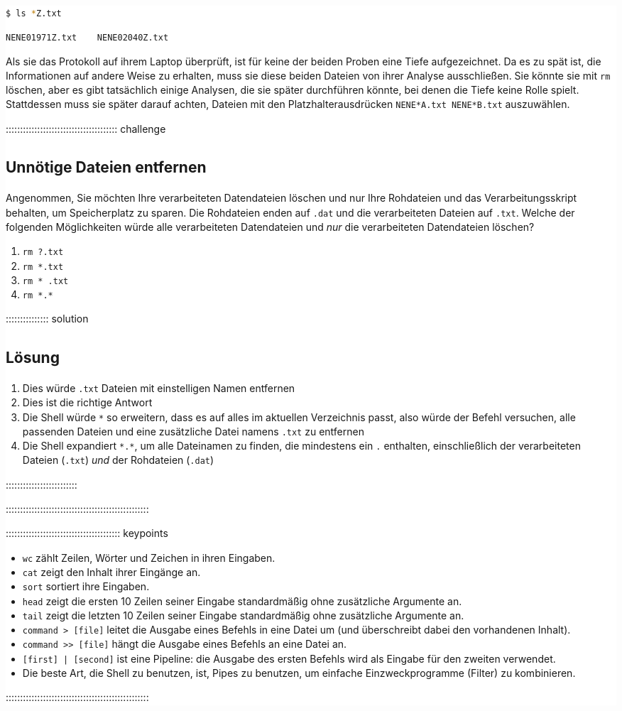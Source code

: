 ```bash
$ ls *Z.txt
```

```output
NENE01971Z.txt    NENE02040Z.txt
```

Als sie das Protokoll auf ihrem Laptop überprüft, ist für keine der beiden Proben eine
Tiefe aufgezeichnet. Da es zu spät ist, die Informationen auf andere Weise zu erhalten,
muss sie diese beiden Dateien von ihrer Analyse ausschließen. Sie könnte sie mit `rm`
löschen, aber es gibt tatsächlich einige Analysen, die sie später durchführen könnte,
bei denen die Tiefe keine Rolle spielt. Stattdessen muss sie später darauf achten,
Dateien mit den Platzhalterausdrücken `NENE*A.txt NENE*B.txt` auszuwählen.

::::::::::::::::::::::::::::::::::::::: challenge

## Unnötige Dateien entfernen

Angenommen, Sie möchten Ihre verarbeiteten Datendateien löschen und nur Ihre Rohdateien
und das Verarbeitungsskript behalten, um Speicherplatz zu sparen. Die Rohdateien enden
auf `.dat` und die verarbeiteten Dateien auf `.txt`. Welche der folgenden Möglichkeiten
würde alle verarbeiteten Datendateien und *nur* die verarbeiteten Datendateien löschen?

1. `rm ?.txt`
2. `rm *.txt`
3. `rm * .txt`
4. `rm *.*`

::::::::::::::: solution

## Lösung

1. Dies würde `.txt` Dateien mit einstelligen Namen entfernen
2. Dies ist die richtige Antwort
3. Die Shell würde `*` so erweitern, dass es auf alles im aktuellen Verzeichnis passt,
   also würde der Befehl versuchen, alle passenden Dateien und eine zusätzliche Datei
   namens `.txt` zu entfernen
4. Die Shell expandiert `*.*`, um alle Dateinamen zu finden, die mindestens ein `.`
   enthalten, einschließlich der verarbeiteten Dateien (`.txt`) *und* der Rohdateien
   (`.dat`)

:::::::::::::::::::::::::

::::::::::::::::::::::::::::::::::::::::::::::::::



:::::::::::::::::::::::::::::::::::::::: keypoints

- `wc` zählt Zeilen, Wörter und Zeichen in ihren Eingaben.
- `cat` zeigt den Inhalt ihrer Eingänge an.
- `sort` sortiert ihre Eingaben.
- `head` zeigt die ersten 10 Zeilen seiner Eingabe standardmäßig ohne zusätzliche
  Argumente an.
- `tail` zeigt die letzten 10 Zeilen seiner Eingabe standardmäßig ohne zusätzliche
  Argumente an.
- `command > [file]` leitet die Ausgabe eines Befehls in eine Datei um (und überschreibt
  dabei den vorhandenen Inhalt).
- `command >> [file]` hängt die Ausgabe eines Befehls an eine Datei an.
- `[first] | [second]` ist eine Pipeline: die Ausgabe des ersten Befehls wird als
  Eingabe für den zweiten verwendet.
- Die beste Art, die Shell zu benutzen, ist, Pipes zu benutzen, um einfache
  Einzweckprogramme (Filter) zu kombinieren.

::::::::::::::::::::::::::::::::::::::::::::::::::



